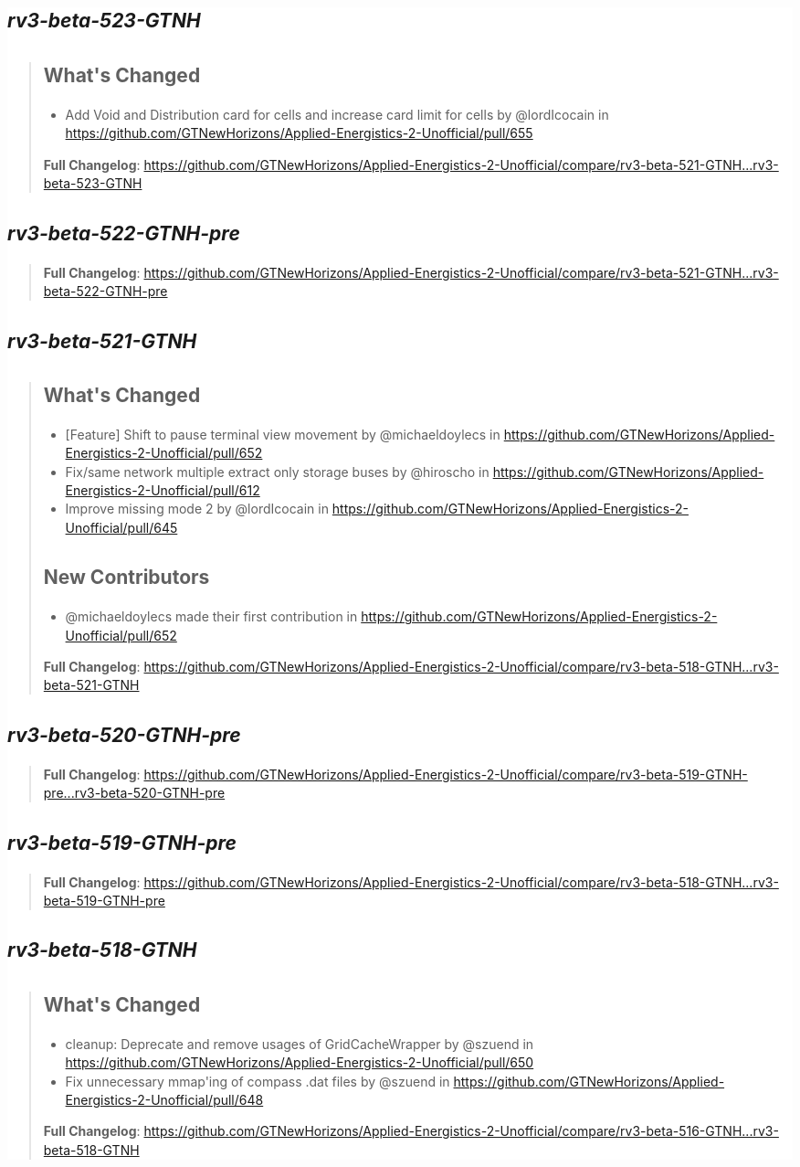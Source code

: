## *rv3-beta-523-GTNH*
>## What's Changed
>* Add Void and Distribution card for cells and increase card limit for cells by @lordIcocain in https://github.com/GTNewHorizons/Applied-Energistics-2-Unofficial/pull/655
>
>
>**Full Changelog**: https://github.com/GTNewHorizons/Applied-Energistics-2-Unofficial/compare/rv3-beta-521-GTNH...rv3-beta-523-GTNH
>

## *rv3-beta-522-GTNH-pre*
>**Full Changelog**: https://github.com/GTNewHorizons/Applied-Energistics-2-Unofficial/compare/rv3-beta-521-GTNH...rv3-beta-522-GTNH-pre
>

## *rv3-beta-521-GTNH*
>## What's Changed
>* [Feature] Shift to pause terminal view movement by @michaeldoylecs in https://github.com/GTNewHorizons/Applied-Energistics-2-Unofficial/pull/652
>* Fix/same network multiple extract only storage buses by @hiroscho in https://github.com/GTNewHorizons/Applied-Energistics-2-Unofficial/pull/612
>* Improve missing mode 2 by @lordIcocain in https://github.com/GTNewHorizons/Applied-Energistics-2-Unofficial/pull/645
>
>## New Contributors
>* @michaeldoylecs made their first contribution in https://github.com/GTNewHorizons/Applied-Energistics-2-Unofficial/pull/652
>
>**Full Changelog**: https://github.com/GTNewHorizons/Applied-Energistics-2-Unofficial/compare/rv3-beta-518-GTNH...rv3-beta-521-GTNH
>

## *rv3-beta-520-GTNH-pre*
>**Full Changelog**: https://github.com/GTNewHorizons/Applied-Energistics-2-Unofficial/compare/rv3-beta-519-GTNH-pre...rv3-beta-520-GTNH-pre
>

## *rv3-beta-519-GTNH-pre*
>**Full Changelog**: https://github.com/GTNewHorizons/Applied-Energistics-2-Unofficial/compare/rv3-beta-518-GTNH...rv3-beta-519-GTNH-pre
>

## *rv3-beta-518-GTNH*
>## What's Changed
>* cleanup: Deprecate and remove usages of GridCacheWrapper by @szuend in https://github.com/GTNewHorizons/Applied-Energistics-2-Unofficial/pull/650
>* Fix unnecessary mmap'ing of compass .dat files by @szuend in https://github.com/GTNewHorizons/Applied-Energistics-2-Unofficial/pull/648
>
>
>**Full Changelog**: https://github.com/GTNewHorizons/Applied-Energistics-2-Unofficial/compare/rv3-beta-516-GTNH...rv3-beta-518-GTNH
>
